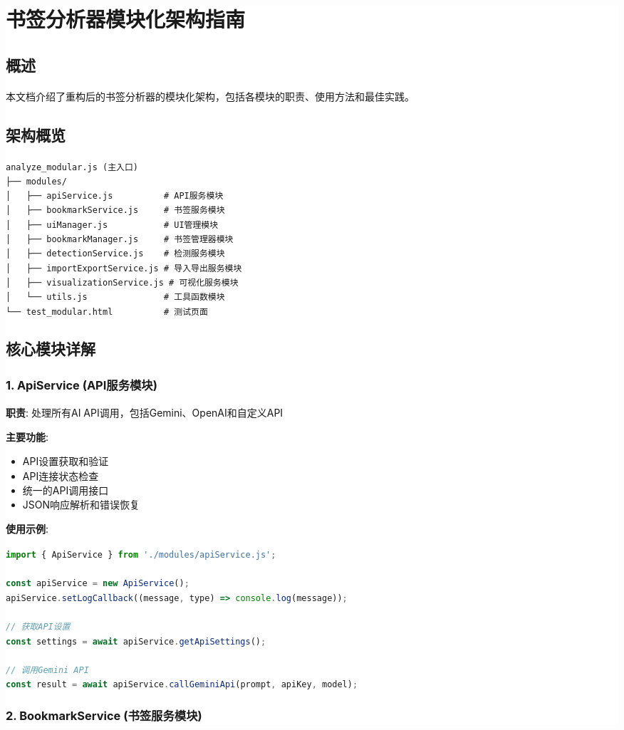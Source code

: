 # 书签分析器模块化架构指南

## 概述

本文档介绍了重构后的书签分析器的模块化架构，包括各模块的职责、使用方法和最佳实践。

## 架构概览

```
analyze_modular.js (主入口)
├── modules/
│   ├── apiService.js          # API服务模块
│   ├── bookmarkService.js     # 书签服务模块
│   ├── uiManager.js           # UI管理模块
│   ├── bookmarkManager.js     # 书签管理器模块
│   ├── detectionService.js    # 检测服务模块
│   ├── importExportService.js # 导入导出服务模块
│   ├── visualizationService.js # 可视化服务模块
│   └── utils.js               # 工具函数模块
└── test_modular.html          # 测试页面
```

## 核心模块详解

### 1. ApiService (API服务模块)

**职责**: 处理所有AI API调用，包括Gemini、OpenAI和自定义API

**主要功能**:
- API设置获取和验证
- API连接状态检查
- 统一的API调用接口
- JSON响应解析和错误恢复

**使用示例**:
```javascript
import { ApiService } from './modules/apiService.js';

const apiService = new ApiService();
apiService.setLogCallback((message, type) => console.log(message));

// 获取API设置
const settings = await apiService.getApiSettings();

// 调用Gemini API
const result = await apiService.callGeminiApi(prompt, apiKey, model);
```

### 2. BookmarkService (书签服务模块)
